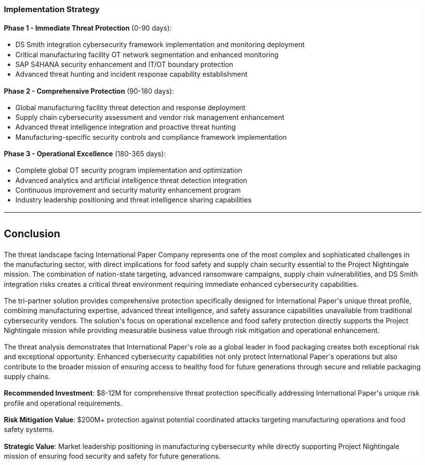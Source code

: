 ### Implementation Strategy

**Phase 1 - Immediate Threat Protection** (0-90 days):
- DS Smith integration cybersecurity framework implementation and monitoring deployment
- Critical manufacturing facility OT network segmentation and enhanced monitoring
- SAP S4HANA security enhancement and IT/OT boundary protection
- Advanced threat hunting and incident response capability establishment

**Phase 2 - Comprehensive Protection** (90-180 days):
- Global manufacturing facility threat detection and response deployment
- Supply chain cybersecurity assessment and vendor risk management enhancement
- Advanced threat intelligence integration and proactive threat hunting
- Manufacturing-specific security controls and compliance framework implementation

**Phase 3 - Operational Excellence** (180-365 days):
- Complete global OT security program implementation and optimization
- Advanced analytics and artificial intelligence threat detection integration
- Continuous improvement and security maturity enhancement program
- Industry leadership positioning and threat intelligence sharing capabilities

---

## Conclusion

The threat landscape facing International Paper Company represents one of the most complex and sophisticated challenges in the manufacturing sector, with direct implications for food safety and supply chain security essential to the Project Nightingale mission. The combination of nation-state targeting, advanced ransomware campaigns, supply chain vulnerabilities, and DS Smith integration risks creates a critical threat environment requiring immediate enhanced cybersecurity capabilities.

The tri-partner solution provides comprehensive protection specifically designed for International Paper's unique threat profile, combining manufacturing expertise, advanced threat intelligence, and safety assurance capabilities unavailable from traditional cybersecurity vendors. The solution's focus on operational excellence and food safety protection directly supports the Project Nightingale mission while providing measurable business value through risk mitigation and operational enhancement.

The threat analysis demonstrates that International Paper's role as a global leader in food packaging creates both exceptional risk and exceptional opportunity. Enhanced cybersecurity capabilities not only protect International Paper's operations but also contribute to the broader mission of ensuring access to healthy food for future generations through secure and reliable packaging supply chains.

**Recommended Investment**: $8-12M for comprehensive threat protection specifically addressing International Paper's unique risk profile and operational requirements.

**Risk Mitigation Value**: $200M+ protection against potential coordinated attacks targeting manufacturing operations and food safety systems.

**Strategic Value**: Market leadership positioning in manufacturing cybersecurity while directly supporting Project Nightingale mission of ensuring food security and safety for future generations.